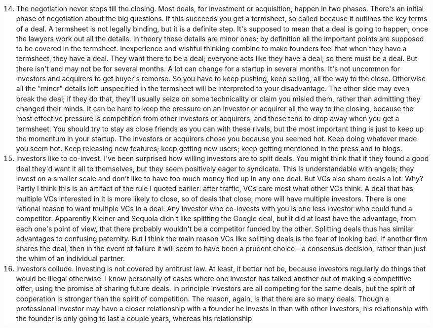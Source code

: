 14. The negotiation never stops till the closing.
Most deals, for investment or acquisition, happen in two phases.
There's an initial phase of negotiation about the big questions.
If this succeeds you get a termsheet, so called because it outlines
the key terms of a deal.  A termsheet is not legally binding,
but it is a definite step.  It's supposed to mean that a
deal is going to happen, once the lawyers work out all the details.
In theory these details are minor ones; by definition all the
important points are supposed to be covered in the termsheet.
Inexperience and wishful thinking combine to make founders feel
that when they have a termsheet, they have a deal.  They want there
to be a deal; everyone acts like they have a deal; so there must
be a deal.  But there isn't and may not be for several months.  A
lot can change for a startup in several months.  It's not uncommon
for investors and acquirers to get buyer's remorse.  So you have
to keep pushing, keep selling, all the way to the close.  Otherwise
all the "minor" details left unspecified in the termsheet will be
interpreted to your disadvantage.  The other side may even break
the deal; if they do that, they'll usually seize on some technicality
or claim you misled them, rather than admitting they changed their
minds.
It can be hard to keep the pressure on an investor or acquirer all
the way to the closing, because the most effective pressure is
competition from other investors or acquirers, and these tend to
drop away when you get a termsheet.  You should try to stay as close
friends as you can with these rivals, but the most important thing
is just to keep up the momentum in your startup.  The investors or
acquirers chose you because you seemed hot.  Keep doing whatever
made you seem hot.  Keep releasing new features; keep getting new
users; keep getting mentioned in the press and in blogs.
15. Investors like to co-invest.
I've been surprised how willing investors are to split deals.  You
might think that if they found a good deal they'd want it all to
themselves, but they seem positively eager to syndicate.  This is
understandable with angels; they invest on a smaller scale and don't
like to have too much money tied up in any one deal.  But VCs also
share deals a lot.  Why?
Partly I think this is an artifact of the rule I quoted earlier:
after traffic, VCs care most what other VCs think.  A deal that has
multiple VCs interested in it is more likely to close, so of deals
that close, more will have multiple investors.
There is one rational reason to want multiple VCs in a deal: Any
investor who co-invests with you is one less investor who could
fund a competitor.  Apparently Kleiner and Sequoia didn't like
splitting the Google deal, but it did at least have the advantage,
from each one's point of view, that there probably wouldn't be a
competitor funded by the other.  Splitting deals thus has similar
advantages to confusing paternity.
But I think the main reason VCs like splitting deals is the fear
of looking bad.  If another firm shares the deal, then in the event
of failure it will seem to have been a prudent choice—a consensus
decision, rather than just the whim of an individual partner.
16. Investors collude.
Investing is not covered by antitrust law.  At least, it better not
be, because investors regularly do things that would be illegal
otherwise.  I know personally of cases where one investor has talked
another out of making a competitive offer, using the promise of
sharing future deals.
In principle investors are all competing for the same deals, but
the spirit of cooperation is stronger than the spirit of competition.
The reason, again, is that there are so many deals.  Though a
professional investor may have a closer relationship with a founder
he invests in than with other investors, his relationship with the
founder is only going to last a couple years, whereas his relationship
